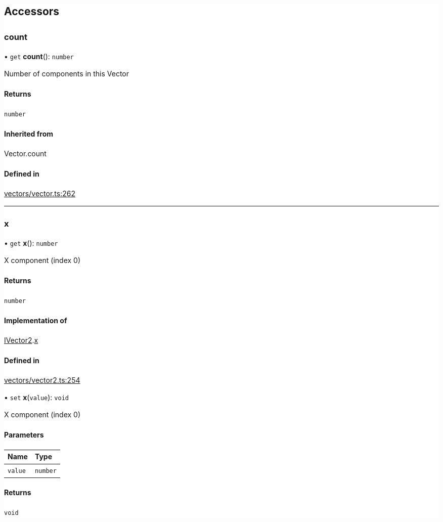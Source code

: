 ## Accessors

### count

• `get` **count**(): `number`

Number of components in this Vector

#### Returns

`number`

#### Inherited from

Vector.count

#### Defined in

[vectors/vector.ts:262](https://github.com/chris-pikul/ts-toolbox/blob/4caef08/src/vectors/vector.ts#L262)

___

### x

• `get` **x**(): `number`

X component (index 0)

#### Returns

`number`

#### Implementation of

[IVector2](../interfaces/vectors_vector2.IVector2.md).[x](../interfaces/vectors_vector2.IVector2.md#x)

#### Defined in

[vectors/vector2.ts:254](https://github.com/chris-pikul/ts-toolbox/blob/4caef08/src/vectors/vector2.ts#L254)

• `set` **x**(`value`): `void`

X component (index 0)

#### Parameters

| Name | Type |
| :------ | :------ |
| `value` | `number` |

#### Returns

`void`
